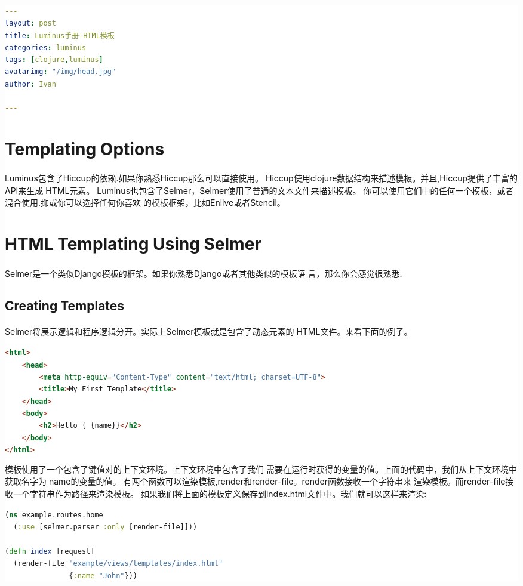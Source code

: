 ```yaml
---
layout: post
title: Luminus手册-HTML模板
categories: luminus
tags: [clojure,luminus]
avatarimg: "/img/head.jpg"
author: Ivan

---
```


Templating Options
==================

Luminus包含了Hiccup的依赖.如果你熟悉Hiccup那么可以直接使用。
Hiccup使用clojure数据结构来描述模板。并且,Hiccup提供了丰富的API来生成
HTML元素。 Luminus也包含了Selmer，Selmer使用了普通的文本文件来描述模板。
你可以使用它们中的任何一个模板，或者混合使用.抑或你可以选择任何你喜欢
的模板框架，比如Enlive或者Stencil。

HTML Templating Using Selmer
============================

Selmer是一个类似Django模板的框架。如果你熟悉Django或者其他类似的模板语
言，那么你会感觉很熟悉.

Creating Templates
------------------

Selmer将展示逻辑和程序逻辑分开。实际上Selmer模板就是包含了动态元素的
HTML文件。来看下面的例子。

```html
<html>
    <head>
        <meta http-equiv="Content-Type" content="text/html; charset=UTF-8">
        <title>My First Template</title>
    </head>
    <body>
        <h2>Hello { {name}}</h2>
    </body>
</html>
```

模板使用了一个包含了键值对的上下文环境。上下文环境中包含了我们
需要在运行时获得的变量的值。上面的代码中，我们从上下文环境中获取名字为
name的变量的值。
有两个函数可以渲染模板,render和render-file。render函数接收一个字符串来
渲染模板。而render-file接收一个字符串作为路径来渲染模板。
如果我们将上面的模板定义保存到index.html文件中。我们就可以这样来渲染:

```clojure
(ns example.routes.home
  (:use [selmer.parser :only [render-file]]))

(defn index [request]
  (render-file "example/views/templates/index.html"
               {:name "John"}))
```
